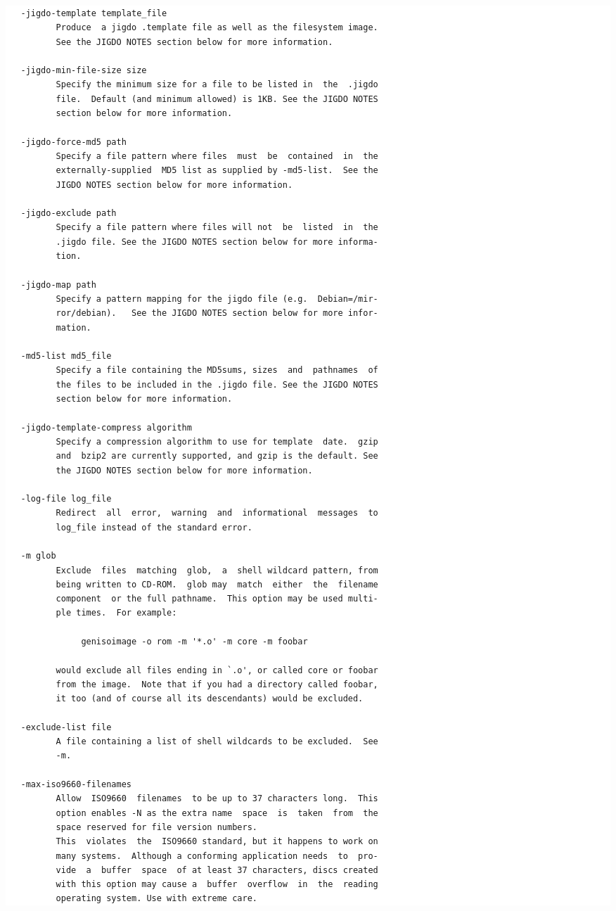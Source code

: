        -jigdo-template template_file
              Produce  a jigdo .template file as well as the filesystem image.
              See the JIGDO NOTES section below for more information.

       -jigdo-min-file-size size
              Specify the minimum size for a file to be listed in  the  .jigdo
              file.  Default (and minimum allowed) is 1KB. See the JIGDO NOTES
              section below for more information.

       -jigdo-force-md5 path
              Specify a file pattern where files  must  be  contained  in  the
              externally-supplied  MD5 list as supplied by -md5-list.  See the
              JIGDO NOTES section below for more information.

       -jigdo-exclude path
              Specify a file pattern where files will not  be  listed  in  the
              .jigdo file. See the JIGDO NOTES section below for more informa‐
              tion.

       -jigdo-map path
              Specify a pattern mapping for the jigdo file (e.g.  Debian=/mir‐
              ror/debian).   See the JIGDO NOTES section below for more infor‐
              mation.

       -md5-list md5_file
              Specify a file containing the MD5sums, sizes  and  pathnames  of
              the files to be included in the .jigdo file. See the JIGDO NOTES
              section below for more information.

       -jigdo-template-compress algorithm
              Specify a compression algorithm to use for template  date.  gzip
              and  bzip2 are currently supported, and gzip is the default. See
              the JIGDO NOTES section below for more information.

       -log-file log_file
              Redirect  all  error,  warning  and  informational  messages  to
              log_file instead of the standard error.

       -m glob
              Exclude  files  matching  glob,  a  shell wildcard pattern, from
              being written to CD-ROM.  glob may  match  either  the  filename
              component  or the full pathname.  This option may be used multi‐
              ple times.  For example:

                   genisoimage -o rom -m '*.o' -m core -m foobar

              would exclude all files ending in `.o', or called core or foobar
              from the image.  Note that if you had a directory called foobar,
              it too (and of course all its descendants) would be excluded.

       -exclude-list file
              A file containing a list of shell wildcards to be excluded.  See
              -m.

       -max-iso9660-filenames
              Allow  ISO9660  filenames  to be up to 37 characters long.  This
              option enables -N as the extra name  space  is  taken  from  the
              space reserved for file version numbers.
              This  violates  the  ISO9660 standard, but it happens to work on
              many systems.  Although a conforming application needs  to  pro‐
              vide  a  buffer  space  of at least 37 characters, discs created
              with this option may cause a  buffer  overflow  in  the  reading
              operating system. Use with extreme care.
